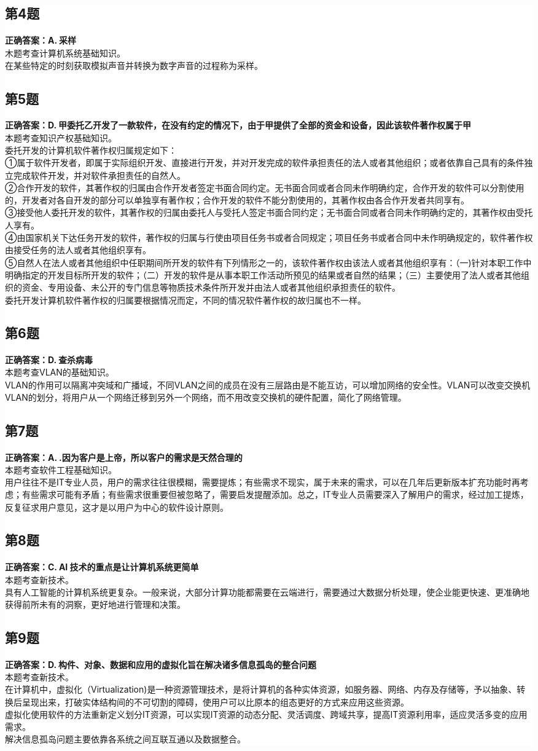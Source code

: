 
## 第4题 ##

**正确答案：A. 采样**  
木题考查计算机系统基础知识。  
在某些特定的时刻获取模拟声音并转换为数字声音的过程称为采样。  


## 第5题 ##

**正确答案：D. 甲委托乙开发了一款软件，在没有约定的情况下，由于甲提供了全部的资金和设备，因此该软件著作权属于甲**  
本题考查知识产权基础知识。  
委托开发的计算机软件著作权归属规定如下：  
①属于软件开发者，即属于实际组织开发、直接进行开发，并对开发完成的软件承担责任的法人或者其他组织；或者依靠自己具有的条件独立完成软件开发，并对软件承担责任的自然人。  
②合作开发的软件，其著作权的归属由合作开发者签定书面合同约定。无书面合同或者合同未作明确约定，合作开发的软件可以分割使用的，开发者对各自开发的部分可以单独享有著作权；合作开发的软件不能分割使用的，其著作权由各合作开发者共同享有。  
③接受他人委托开发的软件，其著作权的归属由委托人与受托人签定书面合同约定；无书面合同或者合同未作明确约定的，其著作权由受托人享有。  
④由国家机关下达任务开发的软件，著作权的归属与行使由项目任务书或者合同规定；项目任务书或者合同中未作明确规定的，软件著作权由接受任务的法人或者其他组织享有。  
⑤自然人在法人或者其他组织中任职期间所开发的软件有下列情形之一的，该软件著作权由该法人或者其他组织享有：（一)针对本职工作中明确指定的开发目标所开发的软件；（二）开发的软件是从事本职工作活动所预见的结果或者自然的结果；（三）主要使用了法人或者其他组织的资金、专用设备、未公开的专门信息等物质技术条件所开发并由法人或者其他组织承担责任的软件。  
委托开发计算机软件著作权的归属要根据情况而定，不同的情况软件著作权的故归属也不一样。  


## 第6题 ##

**正确答案：D. 查杀病毒**  
本题考查VLAN的基础知识。  
VLAN的作用可以隔离冲突域和广播域，不同VLAN之间的成员在没有三层路由是不能互访，可以增加网络的安全性。VLAN可以改变交换机VLAN的划分，将用户从一个网络迁移到另外一个网络，而不用改变交换机的硬件配置，简化了网络管理。  


## 第7题 ##

**正确答案：A. .因为客户是上帝，所以客户的需求是天然合理的**  
本题考查软件工程基础知识。  
用户往往不是IT专业人员，用户的需求往往很模糊，需要提炼；有些需求不现实，属于未来的需求，可以在几年后更新版本扩充功能时再考虑；有些需求可能有矛盾；有些需求很重要但被忽略了，需要启发提醒添加。总之，IT专业人员需要深入了解用户的需求，经过加工提炼，反复征求用户意见，这才是以用户为中心的软件设计原则。  


## 第8题 ##

**正确答案：C. AI 技术的重点是让计算机系统更简单**  
本题考查新技术。  
具有人工智能的计算机系统更复杂。一般来说，大部分计算功能都需要在云端进行，需要通过大数据分析处理，使企业能更快速、更准确地获得前所未有的洞察，更好地进行管理和决策。  


## 第9题 ##

**正确答案：D. 构件、对象、数据和应用的虚拟化旨在解决诸多信息孤岛的整合问题**  
本题考查新技术。  
在计算机中，虚拟化（Virtualization)是一种资源管理技术，是将计算机的各种实体资源，如服务器、网络、内存及存储等，予以抽象、转换后呈现出来，打破实体结构间的不可切割的障碍，使用户可以比原本的组态更好的方式来应用这些资源。  
虚拟化使用软件的方法重新定义划分IT资源，可以实现IT资源的动态分配、灵活调度、跨域共享，提高IT资源利用率，适应灵活多变的应用需求。  
解决信息孤岛问题主要依靠各系统之间互联互通以及数据整合。  
